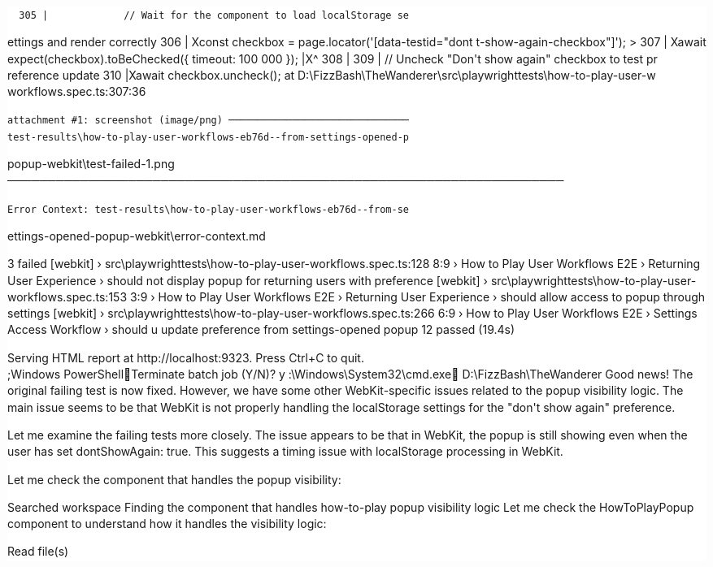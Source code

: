 
      305 |             // Wait for the component to load localStorage se
ettings and render correctly
      306 |             Xconst checkbox = page.locator('[data-testid="dont
t-show-again-checkbox"]');
    > 307 |             Xawait expect(checkbox).toBeChecked({ timeout: 100
000 });
|X^
      308 |
      309 |             // Uncheck "Don't show again" checkbox to test pr
reference update
      310 |Xawait checkbox.uncheck();
        at D:\FizzBash\TheWanderer\src\playwrighttests\how-to-play-user-w
workflows.spec.ts:307:36

    attachment #1: screenshot (image/png) ───────────────────────────────
    test-results\how-to-play-user-workflows-eb76d--from-settings-opened-p
popup-webkit\test-failed-1.png
    ─────────────────────────────────────────────────────────────────────

    Error Context: test-results\how-to-play-user-workflows-eb76d--from-se
ettings-opened-popup-webkit\error-context.md


  3 failed
    [webkit] › src\playwrighttests\how-to-play-user-workflows.spec.ts:128
8:9 › How to Play User Workflows E2E › Returning User Experience › should 
 not display popup for returning users with preference
    [webkit] › src\playwrighttests\how-to-play-user-workflows.spec.ts:153
3:9 › How to Play User Workflows E2E › Returning User Experience › should 
 allow access to popup through settings
    [webkit] › src\playwrighttests\how-to-play-user-workflows.spec.ts:266
6:9 › How to Play User Workflows E2E › Settings Access Workflow › should u
update preference from settings-opened popup
  12 passed (19.4s)

  Serving HTML report at http://localhost:9323. Press Ctrl+C to quit.    
;Windows PowerShellTerminate batch job (Y/N)? y
:\Windows\System32\cmd.exe
D:\FizzBash\TheWanderer
Good news! The original failing test is now fixed. However, we have some other WebKit-specific issues related to the popup visibility logic. The main issue seems to be that WebKit is not properly handling the localStorage settings for the "don't show again" preference.

Let me examine the failing tests more closely. The issue appears to be that in WebKit, the popup is still showing even when the user has set dontShowAgain: true. This suggests a timing issue with localStorage processing in WebKit.

Let me check the component that handles the popup visibility:

Searched workspace
Finding the component that handles how-to-play popup visibility logic
Let me check the HowToPlayPopup component to understand how it handles the visibility logic:

Read file(s)
